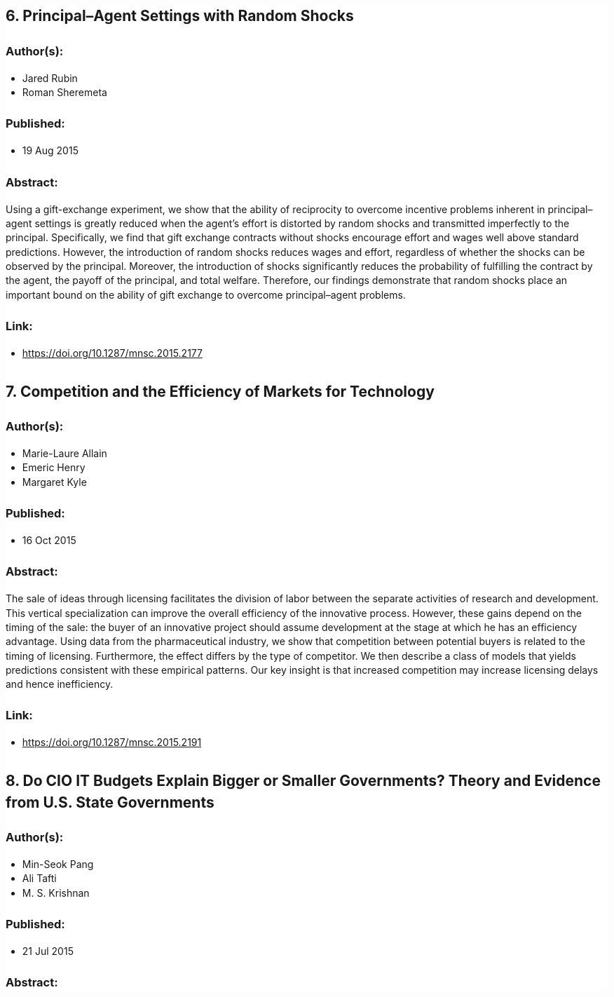 ## 6. Principal–Agent Settings with Random Shocks
### Author(s):
- Jared Rubin
- Roman Sheremeta
### Published:
- 19 Aug 2015
### Abstract:
Using a gift-exchange experiment, we show that the ability of reciprocity to overcome incentive problems inherent in principal–agent settings is greatly reduced when the agent’s effort is distorted by random shocks and transmitted imperfectly to the principal. Specifically, we find that gift exchange contracts without shocks encourage effort and wages well above standard predictions. However, the introduction of random shocks reduces wages and effort, regardless of whether the shocks can be observed by the principal. Moreover, the introduction of shocks significantly reduces the probability of fulfilling the contract by the agent, the payoff of the principal, and total welfare. Therefore, our findings demonstrate that random shocks place an important bound on the ability of gift exchange to overcome principal–agent problems.
### Link:
- https://doi.org/10.1287/mnsc.2015.2177

## 7. Competition and the Efficiency of Markets for Technology
### Author(s):
- Marie-Laure Allain
- Emeric Henry
- Margaret Kyle
### Published:
- 16 Oct 2015
### Abstract:
The sale of ideas through licensing facilitates the division of labor between the separate activities of research and development. This vertical specialization can improve the overall efficiency of the innovative process. However, these gains depend on the timing of the sale: the buyer of an innovative project should assume development at the stage at which he has an efficiency advantage. Using data from the pharmaceutical industry, we show that competition between potential buyers is related to the timing of licensing. Furthermore, the effect differs by the type of competitor. We then describe a class of models that yields predictions consistent with these empirical patterns. Our key insight is that increased competition may increase licensing delays and hence inefficiency.
### Link:
- https://doi.org/10.1287/mnsc.2015.2191

## 8. Do CIO IT Budgets Explain Bigger or Smaller Governments? Theory and Evidence from U.S. State Governments
### Author(s):
- Min-Seok Pang
- Ali Tafti
- M. S. Krishnan
### Published:
- 21 Jul 2015
### Abstract: